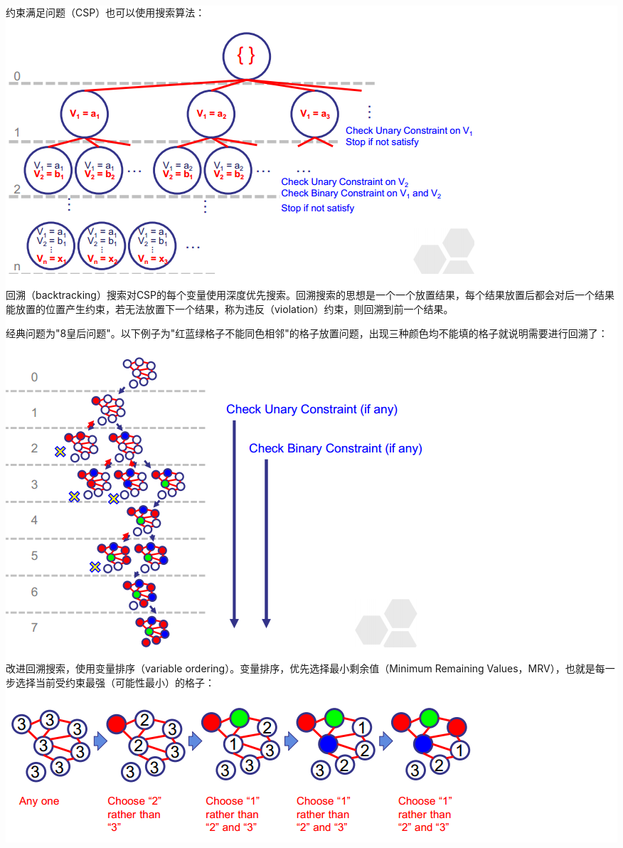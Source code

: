 约束满足问题（CSP）也可以使用搜索算法：

![081daead4122778e3ea9a90c503ec779.png](../_resources/081daead4122778e3ea9a90c503ec779.png)

回溯（backtracking）搜索对CSP的每个变量使用深度优先搜索。回溯搜索的思想是一个一个放置结果，每个结果放置后都会对后一个结果能放置的位置产生约束，若无法放置下一个结果，称为违反（violation）约束，则回溯到前一个结果。

经典问题为"8皇后问题"。以下例子为"红蓝绿格子不能同色相邻"的格子放置问题，出现三种颜色均不能填的格子就说明需要进行回溯了：

![bc2677bebc88fa56fdca3cecc9c835af.png](../_resources/bc2677bebc88fa56fdca3cecc9c835af.png)

改进回溯搜索，使用变量排序（variable ordering）。变量排序，优先选择最小剩余值（Minimum Remaining Values，MRV），也就是每一步选择当前受约束最强（可能性最小）的格子：

![d754bebe706cd3e2f5f3d70478fa9a44.png](../_resources/d754bebe706cd3e2f5f3d70478fa9a44.png)
